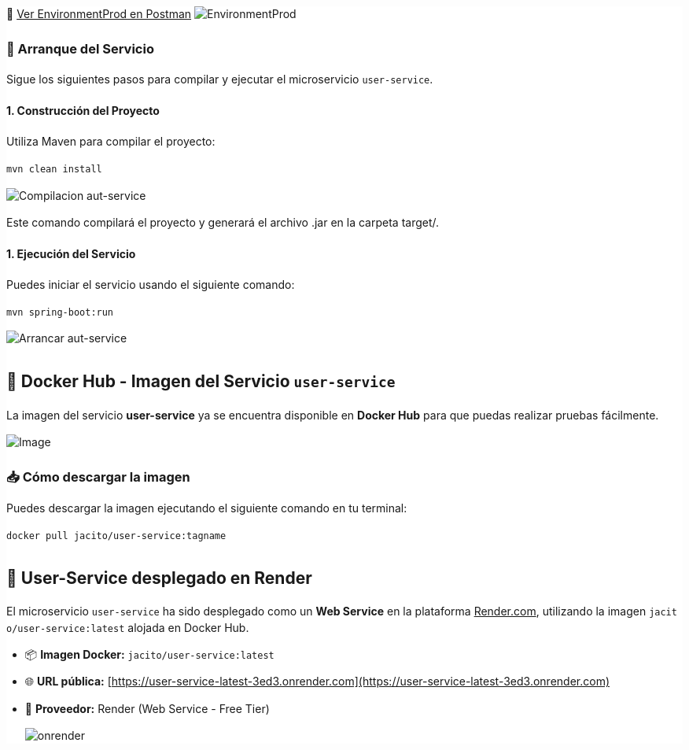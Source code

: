 🔗 [Ver EnvironmentProd en Postman](https://github.com/jacito/pet-care/blob/develop/PetCare-Prod.postman_environment.json)
  ![EnvironmentProd](https://raw.githubusercontent.com/jacito/pet-care-imagenes/refs/heads/main/Servicios/EnvironmentProd.png)

### 🚀 Arranque del Servicio

Sigue los siguientes pasos para compilar y ejecutar el microservicio `user-service`.

#### 1. Construcción del Proyecto

Utiliza Maven para compilar el proyecto:

```bash
mvn clean install
```
  ![Compilacion aut-service](https://raw.githubusercontent.com/jacito/pet-care-imagenes/refs/heads/main/Servicios/User/Compilacion.png)

Este comando compilará el proyecto y generará el archivo .jar en la carpeta target/.

#### 1. Ejecución del Servicio

Puedes iniciar el servicio usando el siguiente comando:

```bash
mvn spring-boot:run
```

  ![Arrancar aut-service](https://raw.githubusercontent.com/jacito/pet-care-imagenes/refs/heads/main/Servicios/User/run.png)


## 🐋 Docker Hub - Imagen del Servicio `user-service`

La imagen del servicio **user-service** ya se encuentra disponible en **Docker Hub** para que puedas realizar pruebas fácilmente.

  ![Image](https://raw.githubusercontent.com/jacito/pet-care-imagenes/refs/heads/main/Servicios/User/Image.png)

### 📥 Cómo descargar la imagen

Puedes descargar la imagen ejecutando el siguiente comando en tu terminal:

```bash
docker pull jacito/user-service:tagname
```

## 👤 User-Service desplegado en Render

El microservicio `user-service` ha sido desplegado como un **Web Service** en la plataforma [Render.com](https://render.com), utilizando la imagen `jacito/user-service:latest` alojada en Docker Hub.

- 📦 **Imagen Docker:** `jacito/user-service:latest`  
- 🌐 **URL pública:** [https://user-service-latest-3ed3.onrender.com](https://user-service-latest-3ed3.onrender.com)  
- 🚀 **Proveedor:** Render (Web Service - Free Tier)

  ![onrender](https://raw.githubusercontent.com/jacito/pet-care-imagenes/refs/heads/main/Servicios/User/onrender.png)

